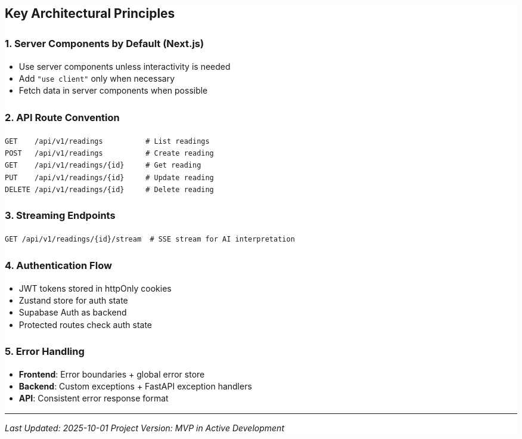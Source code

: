 ## Key Architectural Principles

### 1. Server Components by Default (Next.js)
- Use server components unless interactivity is needed
- Add `"use client"` only when necessary
- Fetch data in server components when possible

### 2. API Route Convention
```
GET    /api/v1/readings          # List readings
POST   /api/v1/readings          # Create reading
GET    /api/v1/readings/{id}     # Get reading
PUT    /api/v1/readings/{id}     # Update reading
DELETE /api/v1/readings/{id}     # Delete reading
```

### 3. Streaming Endpoints
```
GET /api/v1/readings/{id}/stream  # SSE stream for AI interpretation
```

### 4. Authentication Flow
- JWT tokens stored in httpOnly cookies
- Zustand store for auth state
- Supabase Auth as backend
- Protected routes check auth state

### 5. Error Handling
- **Frontend**: Error boundaries + global error store
- **Backend**: Custom exceptions + FastAPI exception handlers
- **API**: Consistent error response format

---

*Last Updated: 2025-10-01*
*Project Version: MVP in Active Development*
